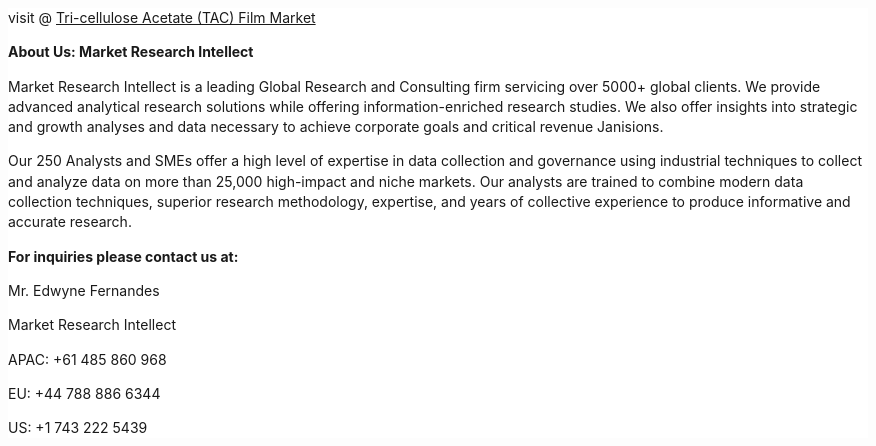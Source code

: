 visit&nbsp;@</strong>&nbsp;</span><span class="font-[700]"><a href="https://www.marketresearchintellect.com/product/global-tri-cellulose-acetate-tac-film-market/?utm_source=Linkedin&utm_medium=842" target="_blank" data-tracking-control-name="article-ssr-frontend-pulse_little-text-block" data-tracking-will-navigate="" data-test-link="">Tri-cellulose Acetate (TAC) Film Market</a></span></p><p><strong><span class="font-[700]">About Us: Market Research Intellect</span></strong></p><p><span class="">Market Research Intellect is a leading Global Research and Consulting firm servicing over 5000+ global clients. We provide advanced analytical research solutions while offering information-enriched research studies.&nbsp;</span>We also offer insights into strategic and growth analyses and data necessary to achieve corporate goals and critical revenue Janisions.</p><p><span class="">Our 250 Analysts and SMEs offer a high level of expertise in data collection and governance using industrial techniques to collect and analyze data on more than 25,000 high-impact and niche markets. Our analysts are trained to combine modern data collection techniques, superior research methodology, expertise, and years of collective experience to produce informative and accurate research.</span></p><p><strong>For inquiries please contact us at:</strong></p><p>Mr. Edwyne Fernandes</p><p>Market Research Intellect</p><p>APAC: +61 485 860 968</p><p>EU: +44 788 886 6344</p><p>US: +1 743 222 5439</p>
